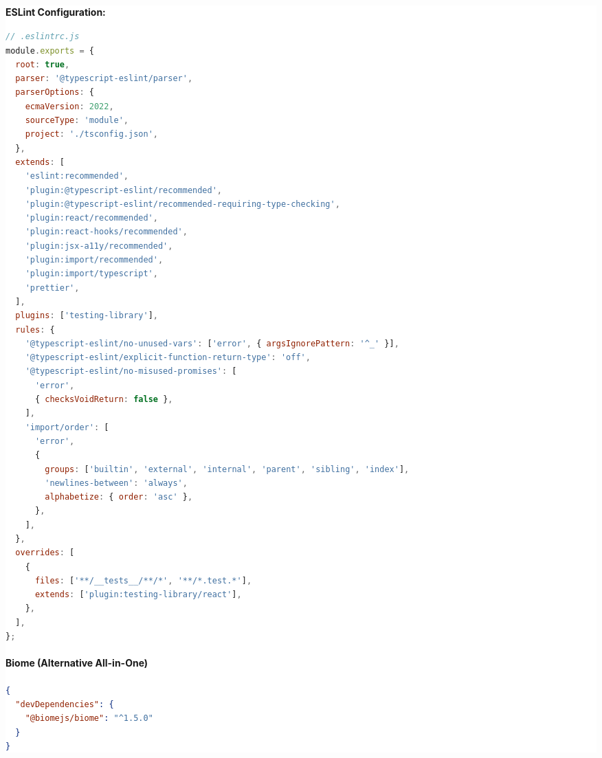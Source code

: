 **ESLint Configuration:**
```javascript
// .eslintrc.js
module.exports = {
  root: true,
  parser: '@typescript-eslint/parser',
  parserOptions: {
    ecmaVersion: 2022,
    sourceType: 'module',
    project: './tsconfig.json',
  },
  extends: [
    'eslint:recommended',
    'plugin:@typescript-eslint/recommended',
    'plugin:@typescript-eslint/recommended-requiring-type-checking',
    'plugin:react/recommended',
    'plugin:react-hooks/recommended',
    'plugin:jsx-a11y/recommended',
    'plugin:import/recommended',
    'plugin:import/typescript',
    'prettier',
  ],
  plugins: ['testing-library'],
  rules: {
    '@typescript-eslint/no-unused-vars': ['error', { argsIgnorePattern: '^_' }],
    '@typescript-eslint/explicit-function-return-type': 'off',
    '@typescript-eslint/no-misused-promises': [
      'error',
      { checksVoidReturn: false },
    ],
    'import/order': [
      'error',
      {
        groups: ['builtin', 'external', 'internal', 'parent', 'sibling', 'index'],
        'newlines-between': 'always',
        alphabetize: { order: 'asc' },
      },
    ],
  },
  overrides: [
    {
      files: ['**/__tests__/**/*', '**/*.test.*'],
      extends: ['plugin:testing-library/react'],
    },
  ],
};
```

#### Biome (Alternative All-in-One)
```json
{
  "devDependencies": {
    "@biomejs/biome": "^1.5.0"
  }
}
```
